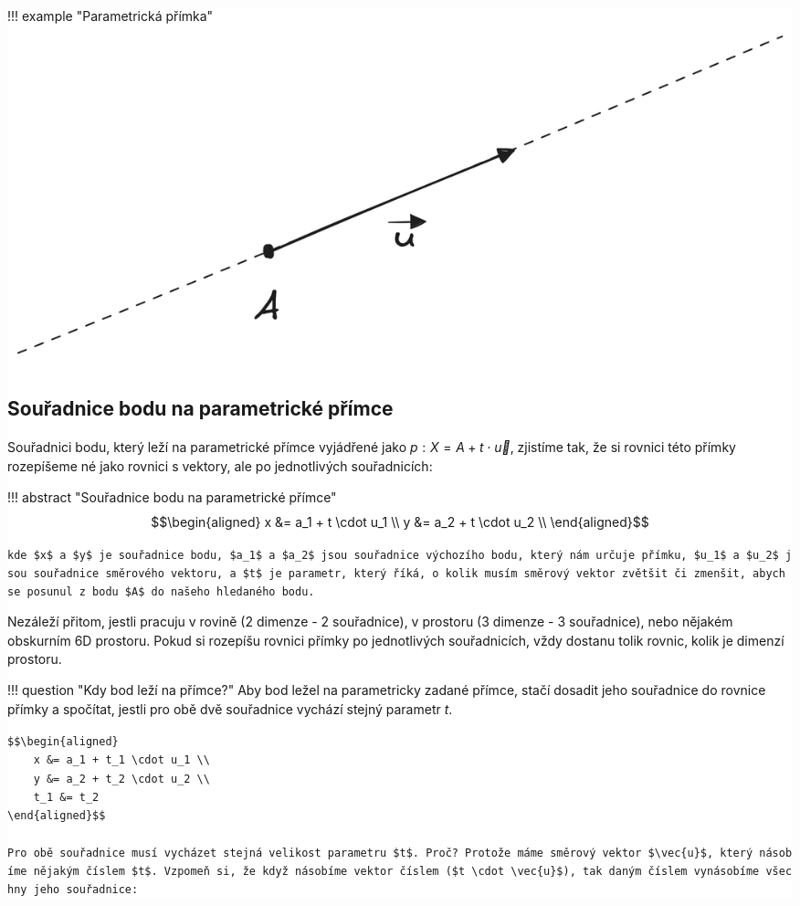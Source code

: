 !!! example "Parametrická přímka"
    ![Přímka](../images/primka_parametricka.png)

## Souřadnice bodu na parametrické přímce
Souřadnici bodu, který leží na parametrické přímce vyjádřené jako $p: X = A + t\cdot\vec{u}$, zjistíme tak, že si rovnici této přímky rozepíšeme né jako rovnici s vektory, ale po jednotlivých souřadnicích:

!!! abstract "Souřadnice bodu na parametrické přímce"
    $$\begin{aligned}
        x &= a_1 + t \cdot u_1 \\
        y &= a_2 + t \cdot u_2 \\
    \end{aligned}$$

    kde $x$ a $y$ je souřadnice bodu, $a_1$ a $a_2$ jsou souřadnice výchozího bodu, který nám určuje přímku, $u_1$ a $u_2$ jsou souřadnice směrového vektoru, a $t$ je parametr, který říká, o kolik musím směrový vektor zvětšit či zmenšit, abych se posunul z bodu $A$ do našeho hledaného bodu.

Nezáleží přitom, jestli pracuju v rovině (2 dimenze - 2 souřadnice), v prostoru (3 dimenze - 3 souřadnice), nebo nějakém obskurním 6D prostoru. Pokud si rozepíšu rovnici přímky po jednotlivých souřadnicích, vždy dostanu tolik rovnic, kolik je dimenzí prostoru.

!!! question "Kdy bod leží na přímce?"
    Aby bod ležel na parametricky zadané přímce, stačí dosadit jeho souřadnice do rovnice přímky a spočítat, jestli pro obě dvě souřadnice vychází stejný parametr $t$.

    $$\begin{aligned}
        x &= a_1 + t_1 \cdot u_1 \\
        y &= a_2 + t_2 \cdot u_2 \\
        t_1 &= t_2
    \end{aligned}$$

    Pro obě souřadnice musí vycházet stejná velikost parametru $t$. Proč? Protože máme směrový vektor $\vec{u}$, který násobíme nějakým číslem $t$. Vzpomeň si, že když násobíme vektor číslem ($t \cdot \vec{u}$), tak daným číslem vynásobíme všechny jeho souřadnice:
